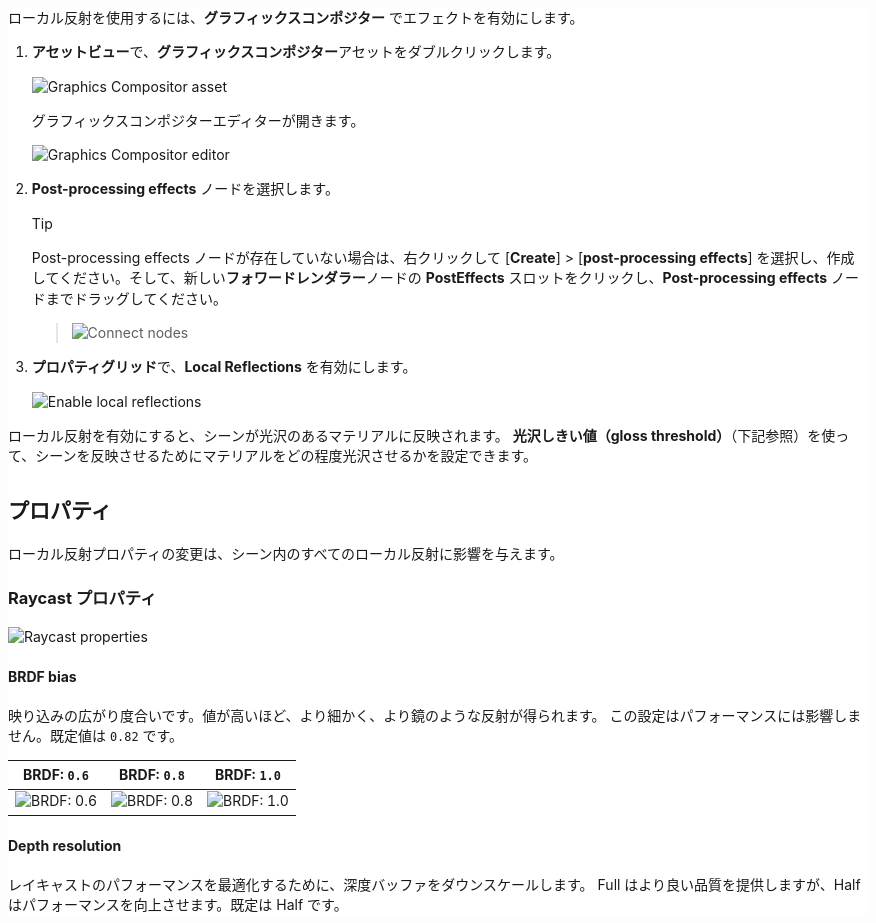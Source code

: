 ローカル反射を使用するには、**グラフィックスコンポジター** でエフェクトを有効にします。


1. **アセットビュー**で、**グラフィックスコンポジター**アセットをダブルクリックします。

    ![Graphics Compositor asset](../graphics-compositor/media/graphics-compositor-asset.png)

    グラフィックスコンポジターエディターが開きます。

    ![Graphics Compositor editor](../graphics-compositor/media/graphics-compositor-editor.png)

2. **Post-processing effects** ノードを選択します。

    > [!Tip]
    > Post-processing effects ノードが存在していない場合は、右クリックして [**Create**] > [**post-processing effects**] を選択し、作成してください。そして、新しい**フォワードレンダラー**ノードの **PostEffects** スロットをクリックし、**Post-processing effects** ノードまでドラッグしてください。
    
    > ![Connect nodes](media/connect-nodes.png)

3. **プロパティグリッド**で、**Local Reflections** を有効にします。

    ![Enable local reflections](media/enable-local-reflections.png)



ローカル反射を有効にすると、シーンが光沢のあるマテリアルに反映されます。
**光沢しきい値（gloss threshold）**（下記参照）を使って、シーンを反映させるためにマテリアルをどの程度光沢させるかを設定できます。


## プロパティ


ローカル反射プロパティの変更は、シーン内のすべてのローカル反射に影響を与えます。


### Raycast プロパティ


![Raycast properties](media/ray-trace-properties.png)

#### BRDF bias


映り込みの広がり度合いです。値が高いほど、より細かく、より鏡のような反射が得られます。
この設定はパフォーマンスには影響しません。既定値は `0.82` です。


| BRDF: `0.6` | BRDF: `0.8` | BRDF: `1.0`  
|---------------------|---------|---------
| ![BRDF: 0.6](media/brdf-06.jpg) | ![BRDF: 0.8](media/brdf-08.jpg) | ![BRDF: 1.0](media/brdf-10.jpg)



#### Depth resolution


レイキャストのパフォーマンスを最適化するために、深度バッファをダウンスケールします。
Full はより良い品質を提供しますが、Half はパフォーマンスを向上させます。既定は Half です。
